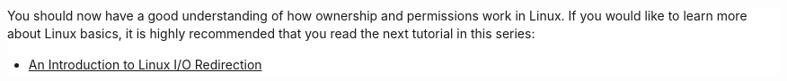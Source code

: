You should now have a good understanding of how ownership and permissions work in Linux. If you would like to learn more about Linux basics, it is highly recommended that you read the next tutorial in this series:

* [An Introduction to Linux I/O Redirection](https://www.digitalocean.com/community/tutorials/an-introduction-to-linux-i-o-redirection)

